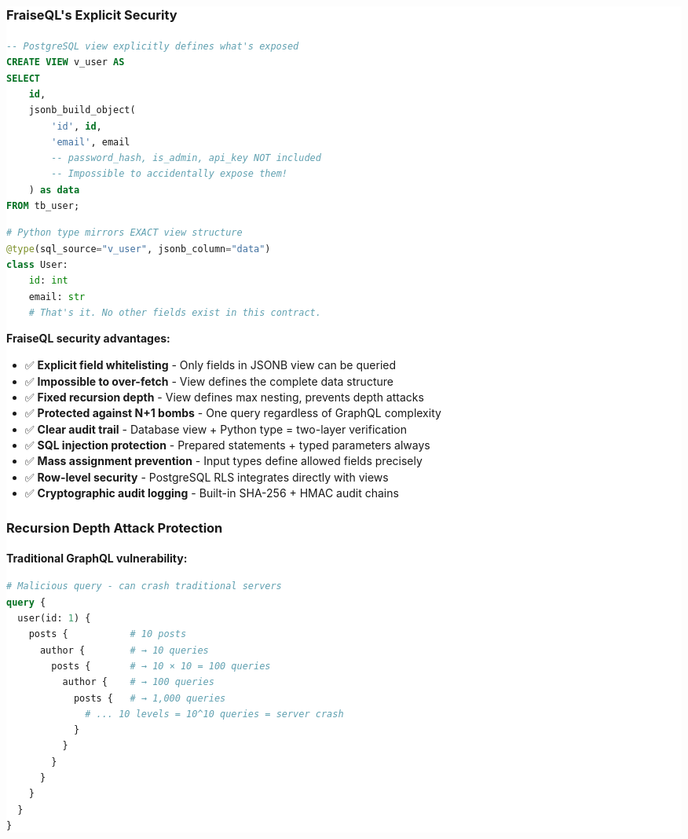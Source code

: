 ### FraiseQL's Explicit Security

```sql
-- PostgreSQL view explicitly defines what's exposed
CREATE VIEW v_user AS
SELECT
    id,
    jsonb_build_object(
        'id', id,
        'email', email
        -- password_hash, is_admin, api_key NOT included
        -- Impossible to accidentally expose them!
    ) as data
FROM tb_user;
```

```python
# Python type mirrors EXACT view structure
@type(sql_source="v_user", jsonb_column="data")
class User:
    id: int
    email: str
    # That's it. No other fields exist in this contract.
```

**FraiseQL security advantages:**

- ✅ **Explicit field whitelisting** - Only fields in JSONB view can be queried
- ✅ **Impossible to over-fetch** - View defines the complete data structure
- ✅ **Fixed recursion depth** - View defines max nesting, prevents depth attacks
- ✅ **Protected against N+1 bombs** - One query regardless of GraphQL complexity
- ✅ **Clear audit trail** - Database view + Python type = two-layer verification
- ✅ **SQL injection protection** - Prepared statements + typed parameters always
- ✅ **Mass assignment prevention** - Input types define allowed fields precisely
- ✅ **Row-level security** - PostgreSQL RLS integrates directly with views
- ✅ **Cryptographic audit logging** - Built-in SHA-256 + HMAC audit chains

### Recursion Depth Attack Protection

**Traditional GraphQL vulnerability:**

```graphql
# Malicious query - can crash traditional servers
query {
  user(id: 1) {
    posts {           # 10 posts
      author {        # → 10 queries
        posts {       # → 10 × 10 = 100 queries
          author {    # → 100 queries
            posts {   # → 1,000 queries
              # ... 10 levels = 10^10 queries = server crash
            }
          }
        }
      }
    }
  }
}
```
